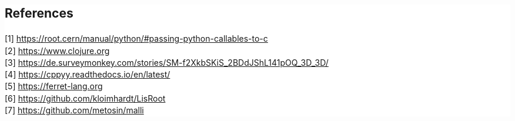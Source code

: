 ## References
[1]  https://root.cern/manual/python/#passing-python-callables-to-c  
[2]  https://www.clojure.org  
[3] https://de.surveymonkey.com/stories/SM-f2XkbSKiS_2BDdJShL141pOQ_3D_3D/  
[4]  https://cppyy.readthedocs.io/en/latest/  
[5]  https://ferret-lang.org  
[6]  https://github.com/kloimhardt/LisRoot  
[7] https://github.com/metosin/malli  
